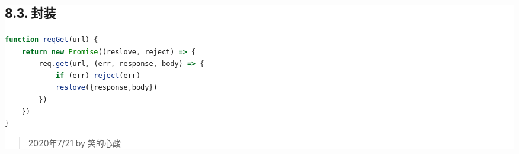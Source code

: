 ## 8.3. 封装
```javascript
function reqGet(url) {
    return new Promise((reslove, reject) => {
        req.get(url, (err, response, body) => {
            if (err) reject(err)
            reslove({response,body})
        })
    })
}
```
> 2020年7/21
> by 笑的心酸